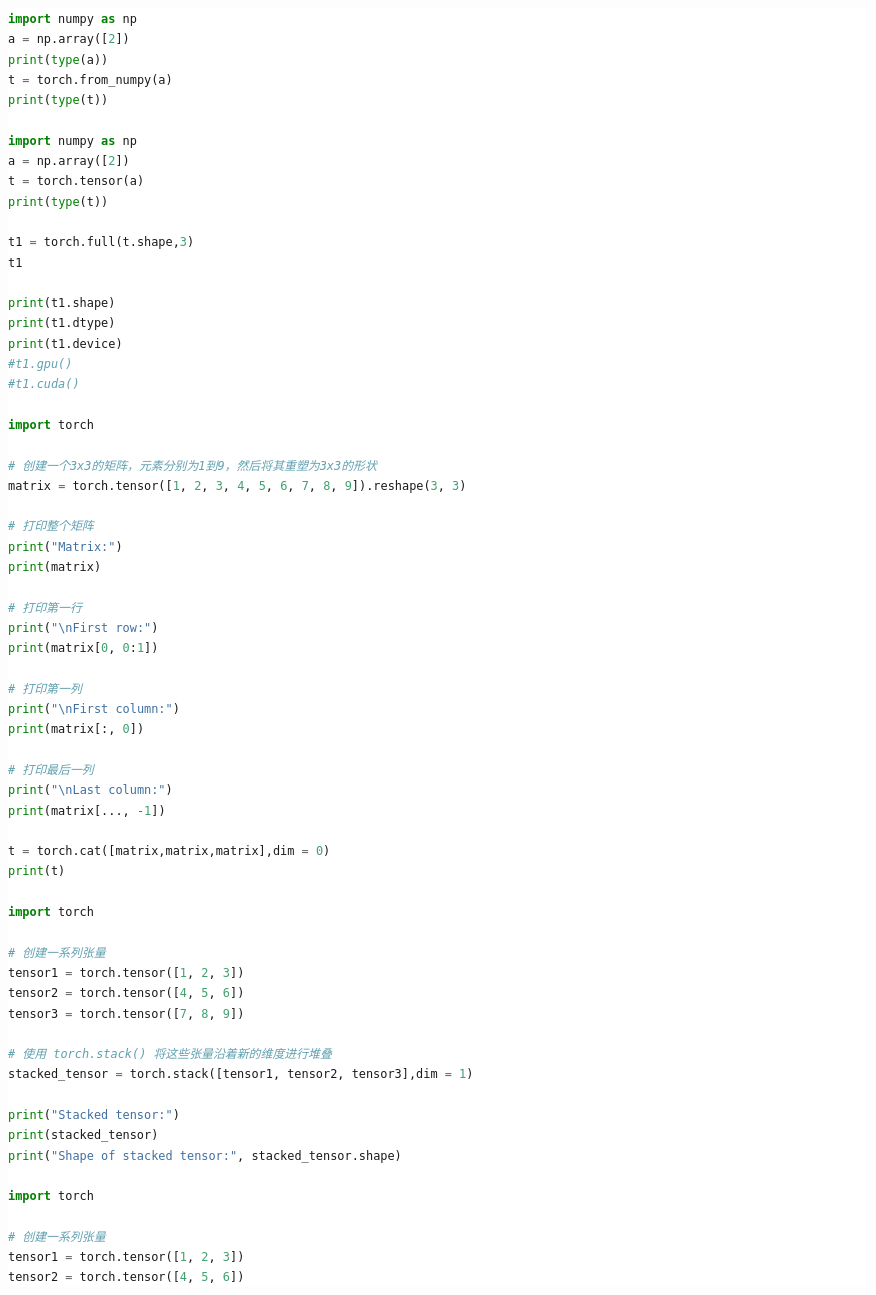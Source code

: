 ```python
import numpy as np
a = np.array([2])
print(type(a))
t = torch.from_numpy(a)
print(type(t))

import numpy as np
a = np.array([2])
t = torch.tensor(a)
print(type(t))

t1 = torch.full(t.shape,3)
t1

print(t1.shape)
print(t1.dtype)
print(t1.device)
#t1.gpu()
#t1.cuda()

import torch

# 创建一个3x3的矩阵，元素分别为1到9，然后将其重塑为3x3的形状
matrix = torch.tensor([1, 2, 3, 4, 5, 6, 7, 8, 9]).reshape(3, 3)

# 打印整个矩阵
print("Matrix:")
print(matrix)

# 打印第一行
print("\nFirst row:")
print(matrix[0, 0:1])

# 打印第一列
print("\nFirst column:")
print(matrix[:, 0])

# 打印最后一列
print("\nLast column:")
print(matrix[..., -1])

t = torch.cat([matrix,matrix,matrix],dim = 0)
print(t)

import torch

# 创建一系列张量
tensor1 = torch.tensor([1, 2, 3])
tensor2 = torch.tensor([4, 5, 6])
tensor3 = torch.tensor([7, 8, 9])

# 使用 torch.stack() 将这些张量沿着新的维度进行堆叠
stacked_tensor = torch.stack([tensor1, tensor2, tensor3],dim = 1)

print("Stacked tensor:")
print(stacked_tensor)
print("Shape of stacked tensor:", stacked_tensor.shape)

import torch

# 创建一系列张量
tensor1 = torch.tensor([1, 2, 3])
tensor2 = torch.tensor([4, 5, 6])
```